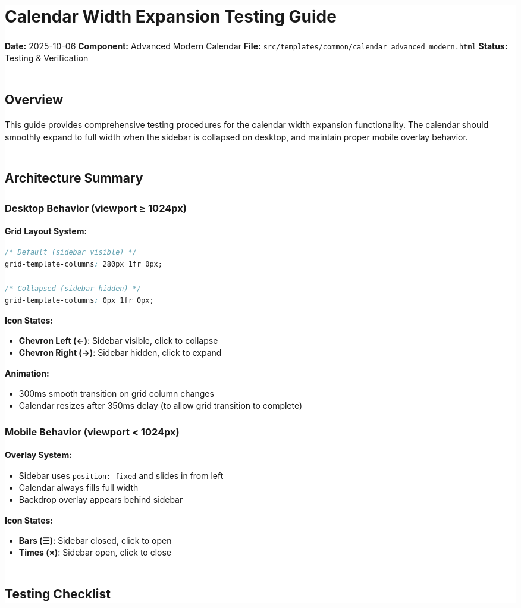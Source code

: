 # Calendar Width Expansion Testing Guide

**Date:** 2025-10-06
**Component:** Advanced Modern Calendar
**File:** `src/templates/common/calendar_advanced_modern.html`
**Status:** Testing & Verification

---

## Overview

This guide provides comprehensive testing procedures for the calendar width expansion functionality. The calendar should smoothly expand to full width when the sidebar is collapsed on desktop, and maintain proper mobile overlay behavior.

---

## Architecture Summary

### Desktop Behavior (viewport ≥ 1024px)

**Grid Layout System:**
```css
/* Default (sidebar visible) */
grid-template-columns: 280px 1fr 0px;

/* Collapsed (sidebar hidden) */
grid-template-columns: 0px 1fr 0px;
```

**Icon States:**
- **Chevron Left (←)**: Sidebar visible, click to collapse
- **Chevron Right (→)**: Sidebar hidden, click to expand

**Animation:**
- 300ms smooth transition on grid column changes
- Calendar resizes after 350ms delay (to allow grid transition to complete)

### Mobile Behavior (viewport < 1024px)

**Overlay System:**
- Sidebar uses `position: fixed` and slides in from left
- Calendar always fills full width
- Backdrop overlay appears behind sidebar

**Icon States:**
- **Bars (☰)**: Sidebar closed, click to open
- **Times (×)**: Sidebar open, click to close

---

## Testing Checklist
